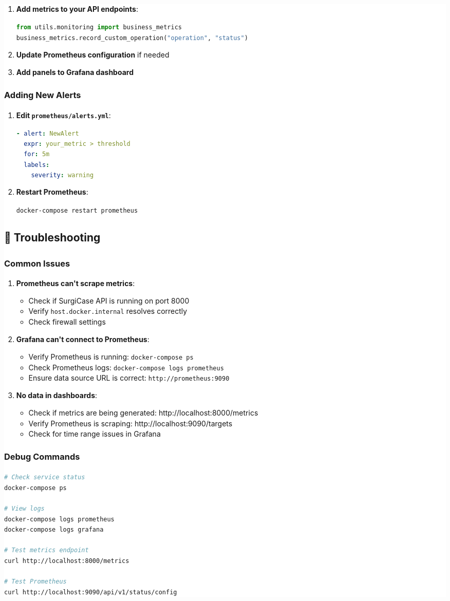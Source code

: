 1. **Add metrics to your API endpoints**:
   ```python
   from utils.monitoring import business_metrics
   business_metrics.record_custom_operation("operation", "status")
   ```

2. **Update Prometheus configuration** if needed
3. **Add panels to Grafana dashboard**

### Adding New Alerts

1. **Edit `prometheus/alerts.yml`**:
   ```yaml
   - alert: NewAlert
     expr: your_metric > threshold
     for: 5m
     labels:
       severity: warning
   ```

2. **Restart Prometheus**:
   ```bash
   docker-compose restart prometheus
   ```

## 🐛 Troubleshooting

### Common Issues

1. **Prometheus can't scrape metrics**:
   - Check if SurgiCase API is running on port 8000
   - Verify `host.docker.internal` resolves correctly
   - Check firewall settings

2. **Grafana can't connect to Prometheus**:
   - Verify Prometheus is running: `docker-compose ps`
   - Check Prometheus logs: `docker-compose logs prometheus`
   - Ensure data source URL is correct: `http://prometheus:9090`

3. **No data in dashboards**:
   - Check if metrics are being generated: http://localhost:8000/metrics
   - Verify Prometheus is scraping: http://localhost:9090/targets
   - Check for time range issues in Grafana

### Debug Commands

```bash
# Check service status
docker-compose ps

# View logs
docker-compose logs prometheus
docker-compose logs grafana

# Test metrics endpoint
curl http://localhost:8000/metrics

# Test Prometheus
curl http://localhost:9090/api/v1/status/config
```

